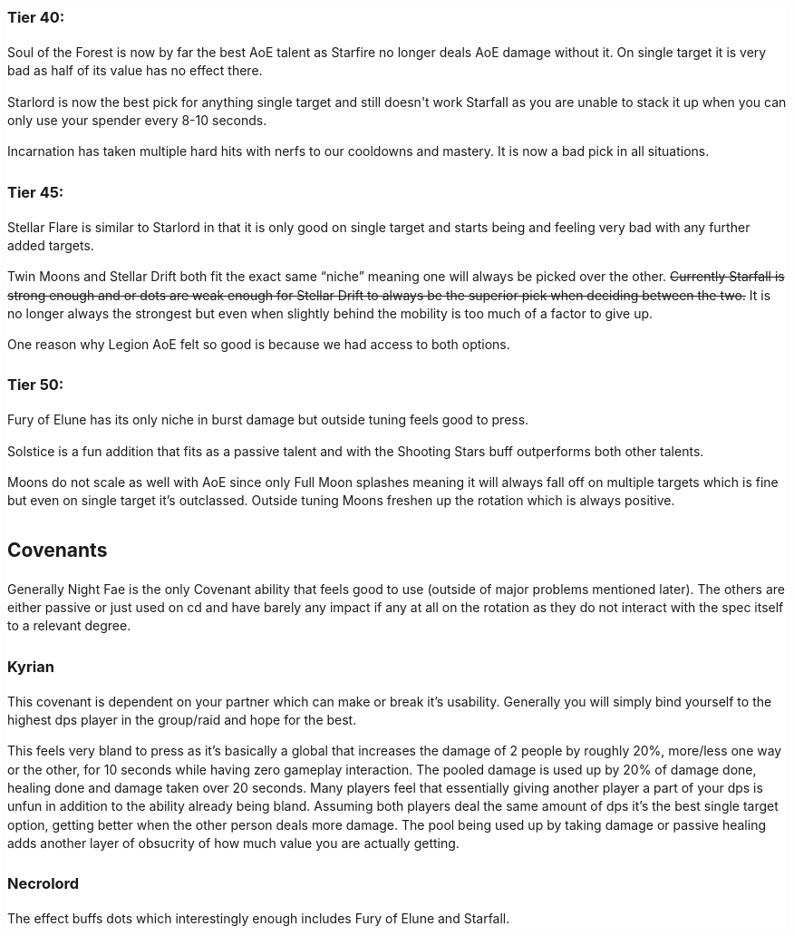 ### Tier 40:

Soul of the Forest is now by far the best AoE talent as Starfire no longer deals AoE damage without it. On single target it is very bad as half of its value has no effect there.

Starlord is now the best pick for anything single target and still doesn't work Starfall as you are unable to stack it up when you can only use your spender every 8-10 seconds.

Incarnation has taken multiple hard hits with nerfs to our cooldowns and mastery. It is now a bad pick in all situations.

### Tier 45:

Stellar Flare is similar to Starlord in that it is only good on single target and starts being and feeling very bad with any further added targets.

Twin Moons and Stellar Drift both fit the exact same “niche” meaning one will always be picked over the other. ~~Currently Starfall is strong enough and or dots are weak enough for Stellar Drift to always be the superior pick when deciding between the two.~~ It is no longer always the strongest but even when slightly behind the mobility is too much of a factor to give up.

One reason why Legion AoE felt so good is because we had access to both options.

### Tier 50:

Fury of Elune has its only niche in burst damage but outside tuning feels good to press.

Solstice is a fun addition that fits as a passive talent and with the Shooting Stars buff outperforms both other talents.

Moons do not scale as well with AoE since only Full Moon splashes meaning it will always fall off on multiple targets which is fine but even on single target it’s outclassed. Outside tuning Moons freshen up the rotation which is always positive.

## Covenants

Generally Night Fae is the only Covenant ability that feels good to use (outside of major problems mentioned later). The others are either passive or just used on cd and have barely any impact if any at all on the rotation as they do not interact with the spec itself to a relevant degree.
 
### Kyrian
This covenant is dependent on your partner which can make or break it’s usability. Generally you will simply bind yourself to the highest dps player in the group/raid and hope for the best.

This feels very bland to press as it’s basically a global that increases the damage of 2 people by roughly 20%, more/less one way or the other, for 10 seconds while having zero gameplay interaction. The pooled damage is used up by 20% of damage done, healing done and damage taken over 20 seconds.
Many players feel that essentially giving another player a part of your dps is unfun in addition to the ability already being bland. Assuming both players deal the same amount of dps it’s the best single target option, getting better when the other person deals more damage.
The pool being used up by taking damage or passive healing adds another layer of obsucrity of how much value you are actually getting.

### Necrolord
The effect buffs dots which interestingly enough includes Fury of Elune and Starfall.
